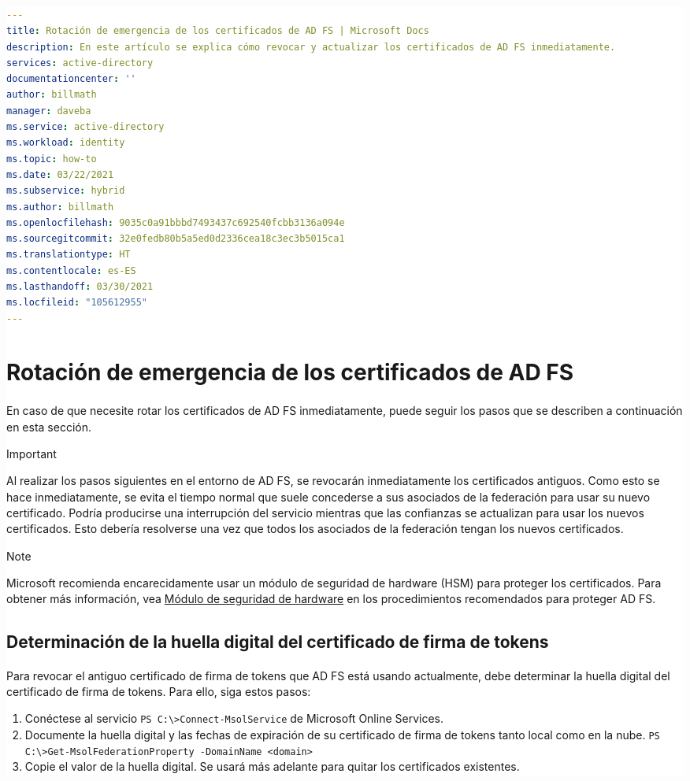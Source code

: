 ```yaml
---
title: Rotación de emergencia de los certificados de AD FS | Microsoft Docs
description: En este artículo se explica cómo revocar y actualizar los certificados de AD FS inmediatamente.
services: active-directory
documentationcenter: ''
author: billmath
manager: daveba
ms.service: active-directory
ms.workload: identity
ms.topic: how-to
ms.date: 03/22/2021
ms.subservice: hybrid
ms.author: billmath
ms.openlocfilehash: 9035c0a91bbbd7493437c692540fcbb3136a094e
ms.sourcegitcommit: 32e0fedb80b5a5ed0d2336cea18c3ec3b5015ca1
ms.translationtype: HT
ms.contentlocale: es-ES
ms.lasthandoff: 03/30/2021
ms.locfileid: "105612955"
---
```

# <a name="emergency-rotation-of-the-ad-fs-certificates"></a>Rotación de emergencia de los certificados de AD FS
En caso de que necesite rotar los certificados de AD FS inmediatamente, puede seguir los pasos que se describen a continuación en esta sección.

> [!IMPORTANT]
> Al realizar los pasos siguientes en el entorno de AD FS, se revocarán inmediatamente los certificados antiguos.  Como esto se hace inmediatamente, se evita el tiempo normal que suele concederse a sus asociados de la federación para usar su nuevo certificado. Podría producirse una interrupción del servicio mientras que las confianzas se actualizan para usar los nuevos certificados.  Esto debería resolverse una vez que todos los asociados de la federación tengan los nuevos certificados.

> [!NOTE]
> Microsoft recomienda encarecidamente usar un módulo de seguridad de hardware (HSM) para proteger los certificados.
> Para obtener más información, vea [Módulo de seguridad de hardware](https://docs.microsoft.com/windows-server/identity/ad-fs/deployment/best-practices-securing-ad-fs#hardware-security-module-hsm) en los procedimientos recomendados para proteger AD FS.

## <a name="determine-your-token-signing-certificate-thumbprint"></a>Determinación de la huella digital del certificado de firma de tokens
Para revocar el antiguo certificado de firma de tokens que AD FS está usando actualmente, debe determinar la huella digital del certificado de firma de tokens.  Para ello, siga estos pasos:

 1. Conéctese al servicio `PS C:\>Connect-MsolService` de Microsoft Online Services.
 2. Documente la huella digital y las fechas de expiración de su certificado de firma de tokens tanto local como en la nube.
`PS C:\>Get-MsolFederationProperty -DomainName <domain>` 
 3.  Copie el valor de la huella digital.  Se usará más adelante para quitar los certificados existentes.
